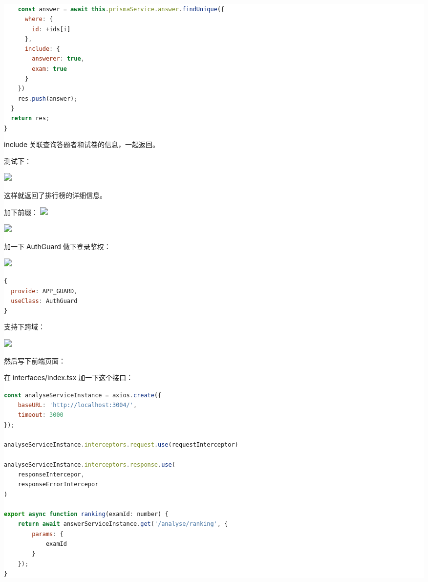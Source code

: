 ```javascript
    const answer = await this.prismaService.answer.findUnique({
      where: {
        id: +ids[i]
      },
      include: {
        answerer: true,
        exam: true
      }
    })
    res.push(answer);
  }
  return res;
}
```
include 关联查询答题者和试卷的信息，一起返回。

测试下：

![](./image/169-11.png)

这样就返回了排行榜的详细信息。

加下前缀：
![](./image/169-12.png)

![](./image/169-13.png)

加一下 AuthGuard 做下登录鉴权：

![](./image/169-14.png)
```javascript
{
  provide: APP_GUARD,
  useClass: AuthGuard
}
```
支持下跨域：


![](./image/169-15.png)

然后写下前端页面：

在 interfaces/index.tsx 加一下这个接口：

```javascript
const analyseServiceInstance = axios.create({
    baseURL: 'http://localhost:3004/',
    timeout: 3000
});

analyseServiceInstance.interceptors.request.use(requestInterceptor)

analyseServiceInstance.interceptors.response.use(
    responseIntercepor, 
    responseErrorIntercepor
)

export async function ranking(examId: number) {
    return await answerServiceInstance.get('/analyse/ranking', {
        params: {
            examId
        }
    });
}
```